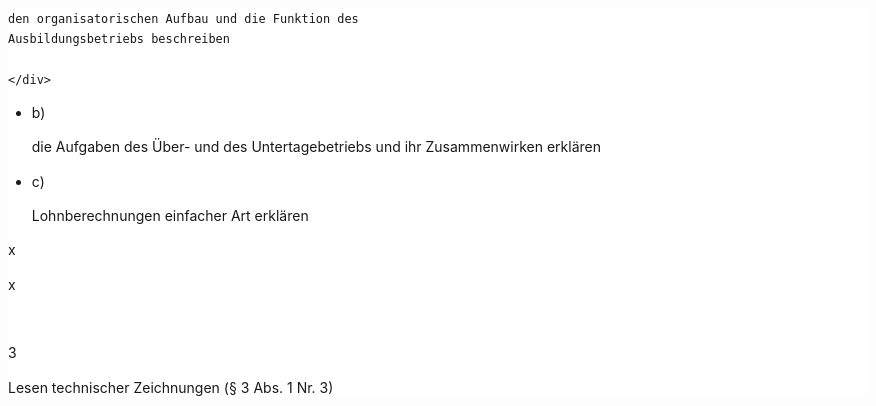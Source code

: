     den organisatorischen Aufbau und die Funktion des
    Ausbildungsbetriebs beschreiben
    
    </div>

  - b)
    
    <div style="">
    
    die Aufgaben des Über- und des Untertagebetriebs und ihr
    Zusammenwirken erklären
    
    </div>

  - c)
    
    <div style="">
    
    Lohnberechnungen einfacher Art erklären
    
    </div>

</td>

<td style="border-right: 0.5pt solid ; border-bottom: 0.5pt solid ; " align="center" valign="top" charoff="50">

x

</td>

<td style="border-right: 0.5pt solid ; border-bottom: 0.5pt solid ; " align="center" valign="top" charoff="50">

x

</td>

<td style="border-bottom: 0.5pt solid ; " align="center" valign="top" charoff="50">

 

</td>

</tr>

<tr>

<td style="border-right: 0.5pt solid ; border-bottom: 0.5pt solid ; " align="center" valign="top" charoff="50">

3

</td>

<td style="border-right: 0.5pt solid ; border-bottom: 0.5pt solid ; " align="left" valign="top" charoff="50">

Lesen technischer Zeichnungen (§ 3 Abs. 1 Nr. 3)

</td>

<td style="border-right: 0.5pt solid ; border-bottom: 0.5pt solid ; " align="left" valign="top" charoff="50">
